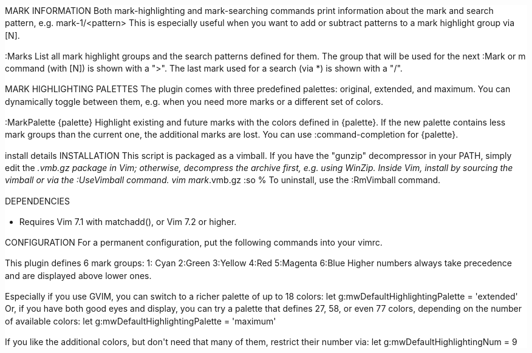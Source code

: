 MARK INFORMATION
Both mark-highlighting and mark-searching commands print information about
the mark and search pattern, e.g.
        mark-1/\<pattern\>
This is especially useful when you want to add or subtract patterns to a mark
highlight group via [N].

:Marks                  List all mark highlight groups and the search patterns
                        defined for them.
                        The group that will be used for the next :Mark or
                        <Leader>m command (with [N]) is shown with a ">".
                        The last mark used for a search (via <Leader>*) is
                        shown with a "/".

MARK HIGHLIGHTING PALETTES
The plugin comes with three predefined palettes: original, extended, and
maximum. You can dynamically toggle between them, e.g. when you need more
marks or a different set of colors.

:MarkPalette {palette}  Highlight existing and future marks with the colors
                        defined in {palette}. If the new palette contains less
                        mark groups than the current one, the additional marks
                        are lost.
                        You can use :command-completion for {palette}.
 
install details
INSTALLATION
This script is packaged as a vimball. If you have the "gunzip" decompressor
in your PATH, simply edit the *.vmb.gz package in Vim; otherwise, decompress
the archive first, e.g. using WinZip. Inside Vim, install by sourcing the
vimball or via the :UseVimball command.
    vim mark*.vmb.gz
    :so %
To uninstall, use the :RmVimball command.

DEPENDENCIES
- Requires Vim 7.1 with matchadd(), or Vim 7.2 or higher.

CONFIGURATION
For a permanent configuration, put the following commands into your vimrc.

This plugin defines 6 mark groups:
    1: Cyan  2:Green  3:Yellow  4:Red  5:Magenta  6:Blue
Higher numbers always take precedence and are displayed above lower ones.

Especially if you use GVIM, you can switch to a richer palette of up to 18
colors:
    let g:mwDefaultHighlightingPalette = 'extended'
Or, if you have both good eyes and display, you can try a palette that defines
27, 58, or even 77 colors, depending on the number of available colors:
    let g:mwDefaultHighlightingPalette = 'maximum'

If you like the additional colors, but don't need that many of them, restrict
their number via:
        let g:mwDefaultHighlightingNum = 9
